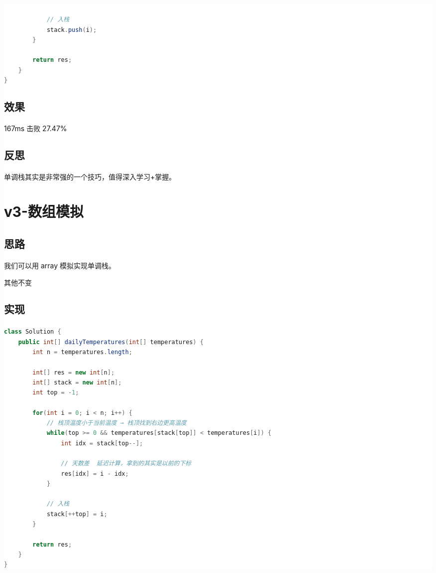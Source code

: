 ```java

            // 入栈
            stack.push(i);
        }

        return res;
    }
}
```

## 效果

167ms 击败 27.47%

## 反思

单调栈其实是非常强的一个技巧，值得深入学习+掌握。

# v3-数组模拟

## 思路

我们可以用 array 模拟实现单调栈。

其他不变

## 实现

```java
class Solution {
    public int[] dailyTemperatures(int[] temperatures) {
        int n = temperatures.length;

        int[] res = new int[n];
        int[] stack = new int[n];
        int top = -1;

        for(int i = 0; i < n; i++) {
            // 栈顶温度小于当前温度 → 栈顶找到右边更高温度
            while(top >= 0 && temperatures[stack[top]] < temperatures[i]) {
                int idx = stack[top--];

                // 天数差  延迟计算，拿到的其实是以前的下标
                res[idx] = i - idx;  
            }

            // 入栈
            stack[++top] = i;
        }

        return res;
    }
}
```
